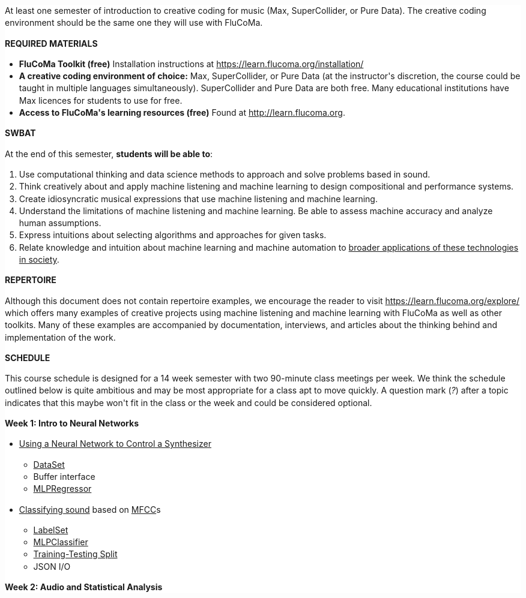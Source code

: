 At least one semester of introduction to creative coding for music (Max, SuperCollider, or Pure Data). The creative coding environment should be the same one they will use with FluCoMa.

**REQUIRED MATERIALS**

* **FluCoMa Toolkit (free)** Installation instructions at https://learn.flucoma.org/installation/
* **A creative coding environment of choice:** Max, SuperCollider, or Pure Data (at the instructor's discretion, the course could be taught in multiple languages simultaneously). SuperCollider and Pure Data are both free. Many educational institutions have Max licences for students to use for free. 
* **Access to FluCoMa's learning resources (free)** Found at http://learn.flucoma.org.

**SWBAT**

At the end of this semester, **students will be able to**:

1. Use computational thinking and data science methods to approach and solve problems based in sound.
2. Think creatively about and apply machine listening and machine learning to design compositional and performance systems.
3. Create idiosyncratic musical expressions that use machine listening and machine learning.
4. Understand the limitations of machine listening and machine learning. Be able to assess machine accuracy and analyze human assumptions.
5. Express intuitions about selecting algorithms and approaches for given tasks.
6. Relate knowledge and intuition about machine learning and machine automation to [broader applications of these technologies in society](#relevance-to-contemporary-society).

**REPERTOIRE**

Although this document does not contain repertoire examples, we encourage the reader to visit https://learn.flucoma.org/explore/ which offers many examples of creative projects using machine listening and machine learning with FluCoMa as well as other toolkits. Many of these examples are accompanied by documentation, interviews, and articles about the thinking behind and implementation of the work.

**SCHEDULE**

This course schedule is designed for a 14 week semester with two 90-minute class meetings per week. We think the schedule outlined below is quite ambitious and may be most appropriate for a class apt to move quickly. A question mark (_?_) after a topic indicates that this maybe won't fit in the class or the week and could be considered optional.

**Week 1: Intro to Neural Networks**

  - [Using a Neural Network to Control a Synthesizer](https://learn.flucoma.org/learn/regression-neural-network/)
    - [DataSet](https://learn.flucoma.org/reference/dataset/)
    - Buffer interface
    - [MLPRegressor](https://learn.flucoma.org/reference/mlpregressor/)
  
  - [Classifying sound](https://learn.flucoma.org/learn/classification-neural-network/) based on [MFCC](https://learn.flucoma.org/reference/mfcc/)s
    - [LabelSet](https://learn.flucoma.org/reference/labelset/)
    - [MLPClassifier](https://learn.flucoma.org/reference/mlpclassifier/)
    - [Training-Testing Split](https://learn.flucoma.org/learn/training-testing-split/)
    - JSON I/O

**Week 2: Audio and Statistical Analysis**

